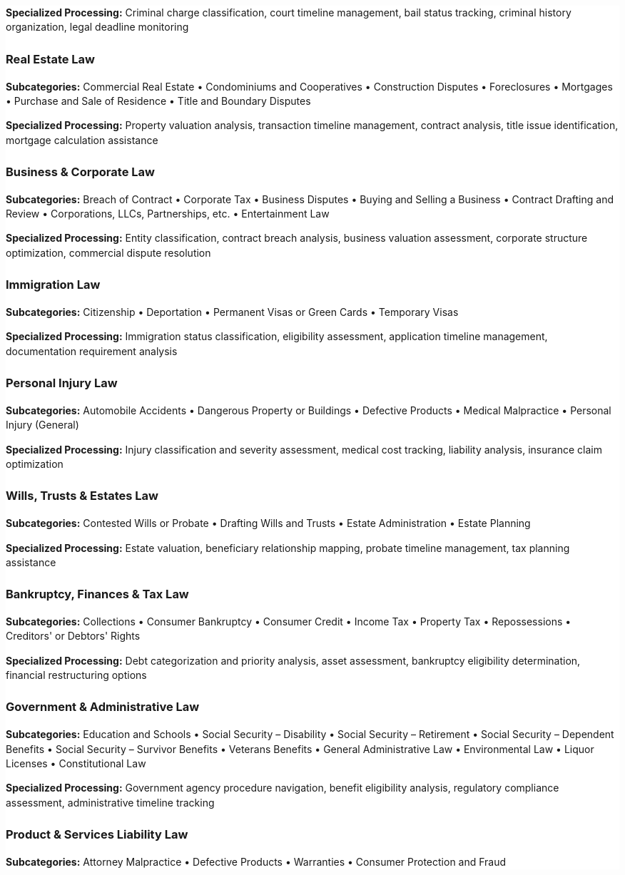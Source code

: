 **Specialized Processing:** Criminal charge classification, court timeline management, bail status tracking, criminal history organization, legal deadline monitoring

### Real Estate Law
**Subcategories:** Commercial Real Estate • Condominiums and Cooperatives • Construction Disputes • Foreclosures • Mortgages • Purchase and Sale of Residence • Title and Boundary Disputes

**Specialized Processing:** Property valuation analysis, transaction timeline management, contract analysis, title issue identification, mortgage calculation assistance

### Business & Corporate Law
**Subcategories:** Breach of Contract • Corporate Tax • Business Disputes • Buying and Selling a Business • Contract Drafting and Review • Corporations, LLCs, Partnerships, etc. • Entertainment Law

**Specialized Processing:** Entity classification, contract breach analysis, business valuation assessment, corporate structure optimization, commercial dispute resolution

### Immigration Law
**Subcategories:** Citizenship • Deportation • Permanent Visas or Green Cards • Temporary Visas

**Specialized Processing:** Immigration status classification, eligibility assessment, application timeline management, documentation requirement analysis

### Personal Injury Law
**Subcategories:** Automobile Accidents • Dangerous Property or Buildings • Defective Products • Medical Malpractice • Personal Injury (General)

**Specialized Processing:** Injury classification and severity assessment, medical cost tracking, liability analysis, insurance claim optimization

### Wills, Trusts & Estates Law
**Subcategories:** Contested Wills or Probate • Drafting Wills and Trusts • Estate Administration • Estate Planning

**Specialized Processing:** Estate valuation, beneficiary relationship mapping, probate timeline management, tax planning assistance

### Bankruptcy, Finances & Tax Law
**Subcategories:** Collections • Consumer Bankruptcy • Consumer Credit • Income Tax • Property Tax • Repossessions • Creditors' or Debtors' Rights

**Specialized Processing:** Debt categorization and priority analysis, asset assessment, bankruptcy eligibility determination, financial restructuring options

### Government & Administrative Law
**Subcategories:** Education and Schools • Social Security – Disability • Social Security – Retirement • Social Security – Dependent Benefits • Social Security – Survivor Benefits • Veterans Benefits • General Administrative Law • Environmental Law • Liquor Licenses • Constitutional Law

**Specialized Processing:** Government agency procedure navigation, benefit eligibility analysis, regulatory compliance assessment, administrative timeline tracking

### Product & Services Liability Law
**Subcategories:** Attorney Malpractice • Defective Products • Warranties • Consumer Protection and Fraud
